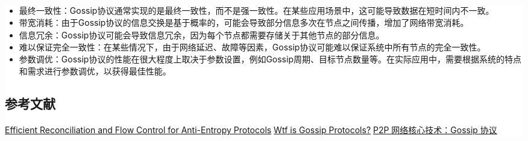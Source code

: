 - 最终一致性：Gossip协议通常实现的是最终一致性，而不是强一致性。在某些应用场景中，这可能导致数据在短时间内不一致。
- 带宽消耗：由于Gossip协议的信息交换是基于概率的，可能会导致部分信息多次在节点之间传播，增加了网络带宽消耗。
- 信息冗余：Gossip协议可能会导致信息冗余，因为每个节点都需要存储关于其他节点的部分信息。
- 难以保证完全一致性：在某些情况下，由于网络延迟、故障等因素，Gossip协议可能难以保证系统中所有节点的完全一致性。
- 参数调优：Gossip协议的性能在很大程度上取决于参数设置，例如Gossip周期、目标节点数量等。在实际应用中，需要根据系统的特点和需求进行参数调优，以获得最佳性能。

## 参考文献

[Efficient Reconciliation and Flow Control for Anti-Entropy Protocols](https://www.cs.cornell.edu/home/rvr/papers/flowgossip.pdf)
[Wtf is Gossip Protocols?](https://pstree.cc/wtf-is-gossip/)
[P2P 网络核心技术：Gossip 协议](https://zhuanlan.zhihu.com/p/41228196)
